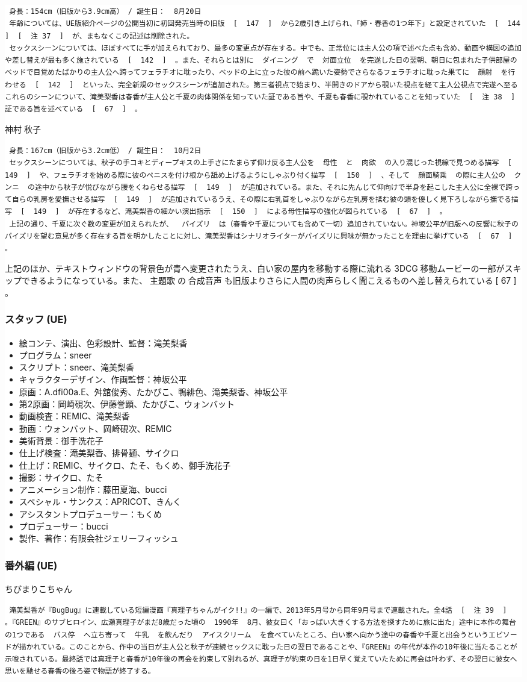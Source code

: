      身長：154cm（旧版から3.9cm高） / 誕生日：  8月20日 
     年齢については、UE版紹介ページの公開当初に初回発売当時の旧版  [  147  ]  から2歳引き上げられ、「姉・春香の1つ年下」と設定されていた  [  144  ]  [  注 37  ]  が、まもなくこの記述は削除された。 
     セックスシーンについては、ほぼすべてに手が加えられており、最多の変更点が存在する。中でも、正常位には主人公の項で述べた点も含め、動画や構図の追加や差し替えが最も多く施されている  [  142  ]  。また、それらとは別に  ダイニング  で  対面立位  を完遂した日の翌朝、朝日に包まれた子供部屋のベッドで目覚めたばかりの主人公へ跨ってフェラチオに耽ったり、ベッドの上に立った彼の前へ跪いた姿勢でさらなるフェラチオに耽った果てに  顔射  を行わせる  [  142  ]  といった、完全新規のセックスシーンが追加された。第三者視点で始まり、半開きのドアから覗いた視点を経て主人公視点で完遂へ至るこれらのシーンについて、滝美梨香は春香が主人公と千夏の肉体関係を知っていた証である旨や、千夏も春香に覗かれていることを知っていた  [  注 38  ]  証である旨を述べている  [  67  ]  。 
神村 秋子

     身長：167cm（旧版から3.2cm低） / 誕生日：  10月2日 
     セックスシーンについては、秋子の手コキとディープキスの上手さにたまらず仰け反る主人公を  母性  と  肉欲  の入り混じった視線で見つめる描写  [  149  ]  や、フェラチオを始める際に彼のペニスを付け根から舐め上げるようにしゃぶり付く描写  [  150  ]  、そして  顔面騎乗  の際に主人公の  クンニ  の途中から秋子が悦びながら腰をくねらせる描写  [  149  ]  が追加されている。また、それに先んじて仰向けで半身を起こした主人公に全裸で跨って自らの乳房を愛撫させる描写  [  149  ]  が追加されているうえ、その際に右乳首をしゃぶりながら左乳房を揉む彼の頭を優しく見下ろしながら撫でる描写  [  149  ]  が存在するなど、滝美梨香の細かい演出指示  [  150  ]  による母性描写の強化が図られている  [  67  ]  。 
     上記の通り、千夏に次ぐ数の変更が加えられたが、  パイズリ  は（春香や千夏についても含めて一切）追加されていない。神坂公平が旧版への反響に秋子のパイズリを望む意見が多く存在する旨を明かしたことに対し、滝美梨香はシナリオライターがパイズリに興味が無かったことを理由に挙げている  [  67  ]  。 

上記のほか、テキストウィンドウの背景色が青へ変更されたうえ、白い家の屋内を移動する際に流れる  3DCG
移動ムービーの一部がスキップできるようになっている。また、  主題歌  の  合成音声  も旧版よりさらに人間の肉声らしく聞こえるものへ差し替えられている
[  67  ]  。

###  スタッフ (UE)



  * 絵コンテ、演出、色彩設計、監督：滝美梨香 
  * プログラム：sneer 
  * スクリプト：sneer、滝美梨香 
  * キャラクターデザイン、作画監督：神坂公平 
  * 原画：A.dfi00a.E、舛舘俊秀、たかぴこ、鴨緋色、滝美梨香、神坂公平 
  * 第2原画：岡崎硯次、伊藤誉顕、たかぴこ、ウォンバット 
  * 動画検査：REMIC、滝美梨香 
  * 動画：ウォンバット、岡崎硯次、REMIC 
  * 美術背景：御手洗花子 
  * 仕上げ検査：滝美梨香、排骨麺、サイクロ 
  * 仕上げ：REMIC、サイクロ、たそ、もくめ、御手洗花子 
  * 撮影：サイクロ、たそ 
  * アニメーション制作：藤田夏海、bucci 
  * スペシャル・サンクス：APRICOT、きんく 
  * アシスタントプロデューサー：もくめ 
  * プロデューサー：bucci 
  * 製作、著作：有限会社ジェリーフィッシュ 

###  番外編 (UE)



ちびまりこちゃん

     滝美梨香が『BugBug』に連載している短編漫画『真理子ちゃんがイク!!』の一編で、2013年5月号から同年9月号まで連載された。全4話  [  注 39  ]  。『GREEN』のサブヒロイン、広瀬真理子がまだ8歳だった頃の  1990年  8月、彼女曰く「おっぱい大きくする方法を探すために旅に出た」途中に本作の舞台の1つである  バス停  へ立ち寄って  牛乳  を飲んだり  アイスクリーム  を食べていたところ、白い家へ向かう途中の春香や千夏と出会うというエピソードが描かれている。このことから、作中の当日が主人公と秋子が連続セックスに耽った日の翌日であることや、『GREEN』の年代が本作の10年後に当たることが示唆されている。最終話では真理子と春香が10年後の再会を約束して別れるが、真理子が約束の日を1日早く覚えていたために再会は叶わず、その翌日に彼女へ思いを馳せる春香の後ろ姿で物語が終了する。 
